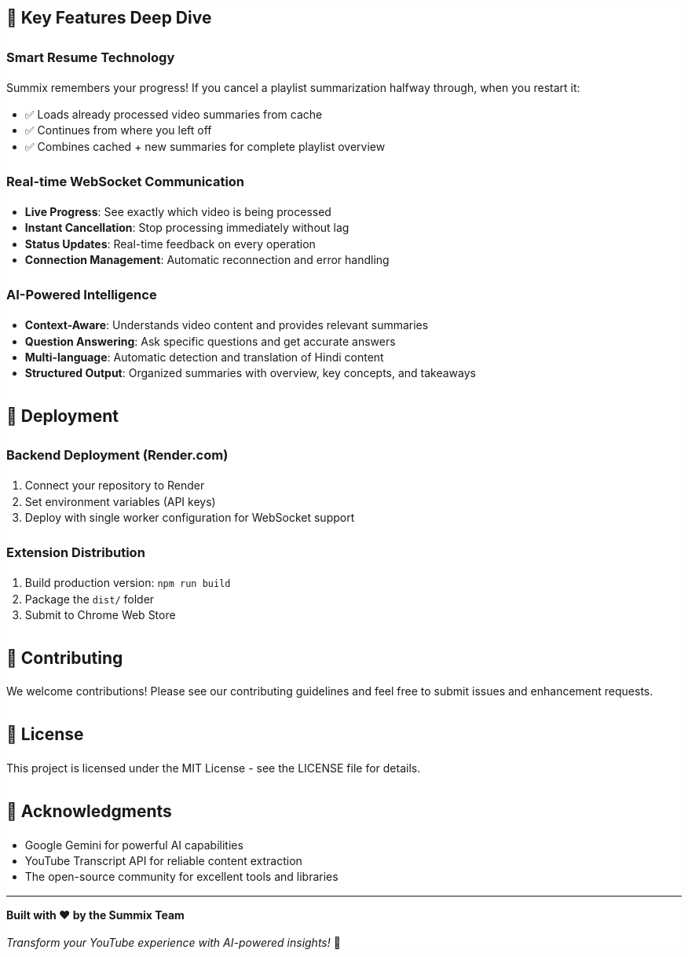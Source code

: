 ## 🌟 Key Features Deep Dive

### **Smart Resume Technology**
Summix remembers your progress! If you cancel a playlist summarization halfway through, when you restart it:
- ✅ Loads already processed video summaries from cache
- ✅ Continues from where you left off
- ✅ Combines cached + new summaries for complete playlist overview

### **Real-time WebSocket Communication**
- **Live Progress**: See exactly which video is being processed
- **Instant Cancellation**: Stop processing immediately without lag
- **Status Updates**: Real-time feedback on every operation
- **Connection Management**: Automatic reconnection and error handling

### **AI-Powered Intelligence**
- **Context-Aware**: Understands video content and provides relevant summaries
- **Question Answering**: Ask specific questions and get accurate answers
- **Multi-language**: Automatic detection and translation of Hindi content
- **Structured Output**: Organized summaries with overview, key concepts, and takeaways

## 🚀 Deployment

### **Backend Deployment (Render.com)**
1. Connect your repository to Render
2. Set environment variables (API keys)
3. Deploy with single worker configuration for WebSocket support

### **Extension Distribution**
1. Build production version: `npm run build`
2. Package the `dist/` folder
3. Submit to Chrome Web Store

## 🤝 Contributing

We welcome contributions! Please see our contributing guidelines and feel free to submit issues and enhancement requests.

## 📄 License

This project is licensed under the MIT License - see the LICENSE file for details.

## 🙏 Acknowledgments

- Google Gemini for powerful AI capabilities
- YouTube Transcript API for reliable content extraction
- The open-source community for excellent tools and libraries

---

**Built with ❤️ by the Summix Team**

*Transform your YouTube experience with AI-powered insights!* 🎯
